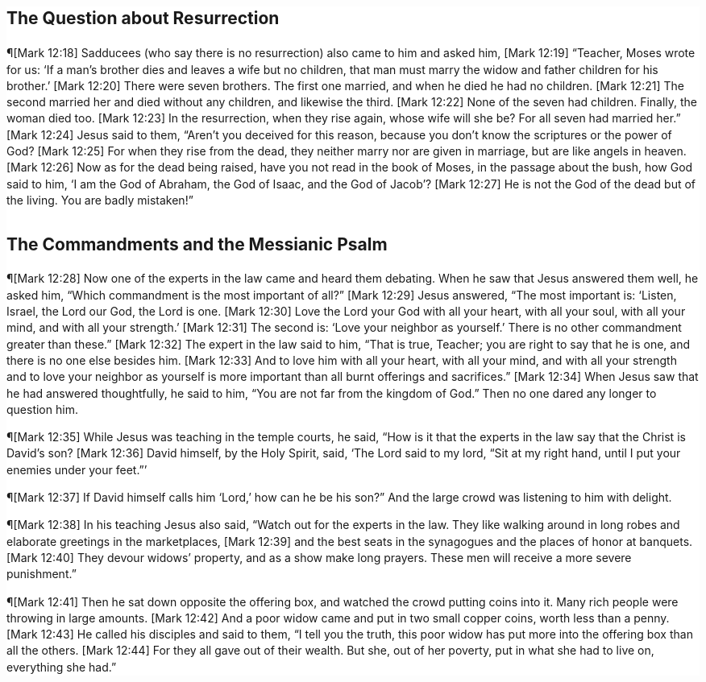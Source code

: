 ## The Question about Resurrection
¶[Mark 12:18] Sadducees (who say there is no resurrection) also came to him and asked him,
[Mark 12:19] “Teacher, Moses wrote for us: ‘If a man’s brother dies and leaves a wife but no children, that man must marry the widow and father children for his brother.’
[Mark 12:20] There were seven brothers. The first one married, and when he died he had no children.
[Mark 12:21] The second married her and died without any children, and likewise the third.
[Mark 12:22] None of the seven had children. Finally, the woman died too.
[Mark 12:23] In the resurrection, when they rise again, whose wife will she be? For all seven had married her.”
[Mark 12:24] Jesus said to them, “Aren’t you deceived for this reason, because you don’t know the scriptures or the power of God?
[Mark 12:25] For when they rise from the dead, they neither marry nor are given in marriage, but are like angels in heaven.
[Mark 12:26] Now as for the dead being raised, have you not read in the book of Moses, in the passage about the bush, how God said to him, ‘I am the God of Abraham, the God of Isaac, and the God of Jacob’?
[Mark 12:27] He is not the God of the dead but of the living. You are badly mistaken!”

## The Commandments and the Messianic Psalm
¶[Mark 12:28] Now one of the experts in the law came and heard them debating. When he saw that Jesus answered them well, he asked him, “Which commandment is the most important of all?”
[Mark 12:29] Jesus answered, “The most important is: ‘Listen, Israel, the Lord our God, the Lord is one.
[Mark 12:30] Love the Lord your God with all your heart, with all your soul, with all your mind, and with all your strength.’
[Mark 12:31] The second is: ‘Love your neighbor as yourself.’ There is no other commandment greater than these.”
[Mark 12:32] The expert in the law said to him, “That is true, Teacher; you are right to say that he is one, and there is no one else besides him.
[Mark 12:33] And to love him with all your heart, with all your mind, and with all your strength and to love your neighbor as yourself is more important than all burnt offerings and sacrifices.”
[Mark 12:34] When Jesus saw that he had answered thoughtfully, he said to him, “You are not far from the kingdom of God.” Then no one dared any longer to question him.

¶[Mark 12:35] While Jesus was teaching in the temple courts, he said, “How is it that the experts in the law say that the Christ is David’s son?
[Mark 12:36] David himself, by the Holy Spirit, said, ‘The Lord said to my lord, “Sit at my right hand, until I put your enemies under your feet.”’

¶[Mark 12:37] If David himself calls him ‘Lord,’ how can he be his son?” And the large crowd was listening to him with delight.

¶[Mark 12:38] In his teaching Jesus also said, “Watch out for the experts in the law. They like walking around in long robes and elaborate greetings in the marketplaces,
[Mark 12:39] and the best seats in the synagogues and the places of honor at banquets.
[Mark 12:40] They devour widows’ property, and as a show make long prayers. These men will receive a more severe punishment.”

¶[Mark 12:41] Then he sat down opposite the offering box, and watched the crowd putting coins into it. Many rich people were throwing in large amounts.
[Mark 12:42] And a poor widow came and put in two small copper coins, worth less than a penny.
[Mark 12:43] He called his disciples and said to them, “I tell you the truth, this poor widow has put more into the offering box than all the others.
[Mark 12:44] For they all gave out of their wealth. But she, out of her poverty, put in what she had to live on, everything she had.”
